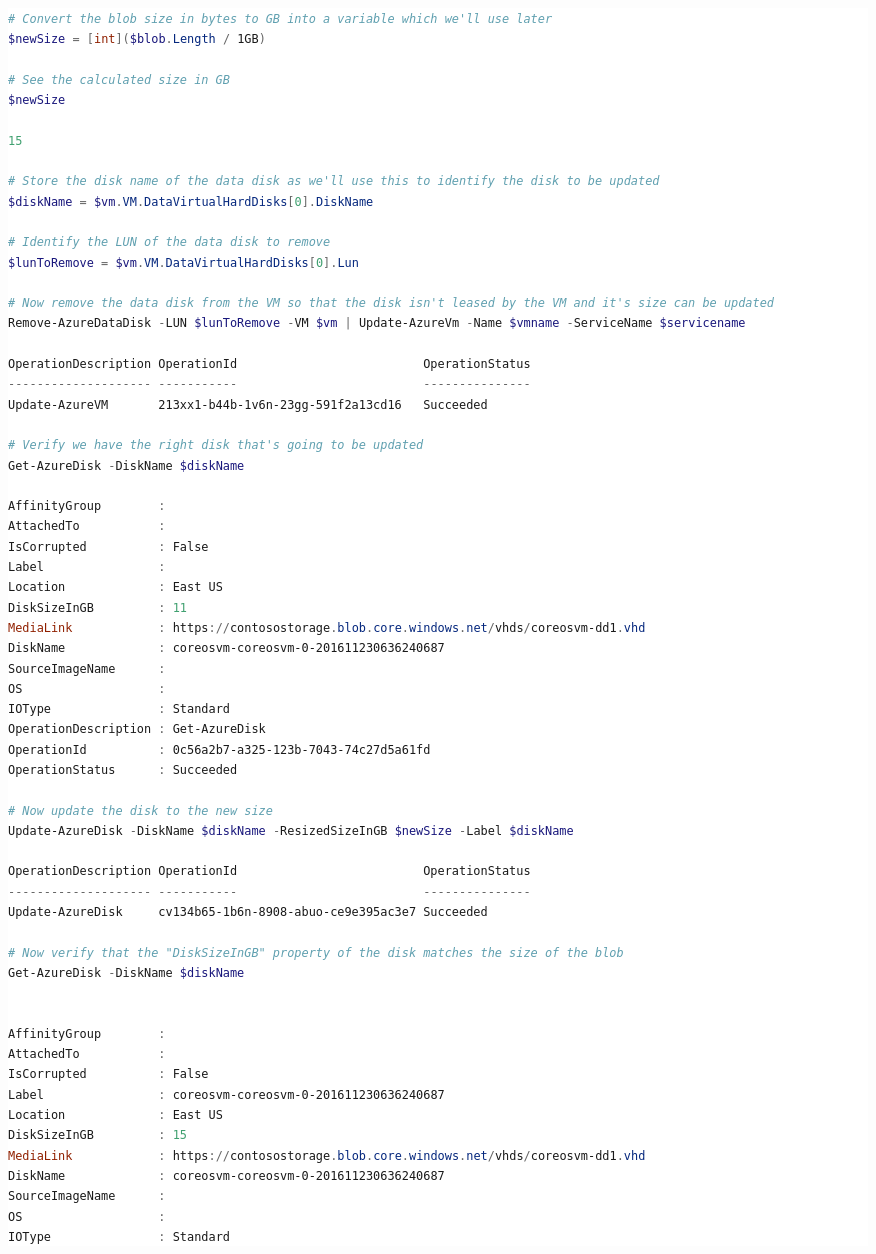 ```powershell
# Convert the blob size in bytes to GB into a variable which we'll use later
$newSize = [int]($blob.Length / 1GB)

# See the calculated size in GB
$newSize

15

# Store the disk name of the data disk as we'll use this to identify the disk to be updated
$diskName = $vm.VM.DataVirtualHardDisks[0].DiskName

# Identify the LUN of the data disk to remove
$lunToRemove = $vm.VM.DataVirtualHardDisks[0].Lun

# Now remove the data disk from the VM so that the disk isn't leased by the VM and it's size can be updated
Remove-AzureDataDisk -LUN $lunToRemove -VM $vm | Update-AzureVm -Name $vmname -ServiceName $servicename

OperationDescription OperationId                          OperationStatus
-------------------- -----------                          ---------------
Update-AzureVM       213xx1-b44b-1v6n-23gg-591f2a13cd16   Succeeded  

# Verify we have the right disk that's going to be updated
Get-AzureDisk -DiskName $diskName

AffinityGroup        : 
AttachedTo           : 
IsCorrupted          : False
Label                : 
Location             : East US
DiskSizeInGB         : 11
MediaLink            : https://contosostorage.blob.core.windows.net/vhds/coreosvm-dd1.vhd
DiskName             : coreosvm-coreosvm-0-201611230636240687
SourceImageName      : 
OS                   : 
IOType               : Standard
OperationDescription : Get-AzureDisk
OperationId          : 0c56a2b7-a325-123b-7043-74c27d5a61fd
OperationStatus      : Succeeded

# Now update the disk to the new size
Update-AzureDisk -DiskName $diskName -ResizedSizeInGB $newSize -Label $diskName

OperationDescription OperationId                          OperationStatus
-------------------- -----------                          ---------------
Update-AzureDisk     cv134b65-1b6n-8908-abuo-ce9e395ac3e7 Succeeded 

# Now verify that the "DiskSizeInGB" property of the disk matches the size of the blob 
Get-AzureDisk -DiskName $diskName


AffinityGroup        : 
AttachedTo           : 
IsCorrupted          : False
Label                : coreosvm-coreosvm-0-201611230636240687
Location             : East US
DiskSizeInGB         : 15
MediaLink            : https://contosostorage.blob.core.windows.net/vhds/coreosvm-dd1.vhd
DiskName             : coreosvm-coreosvm-0-201611230636240687
SourceImageName      : 
OS                   : 
IOType               : Standard
```